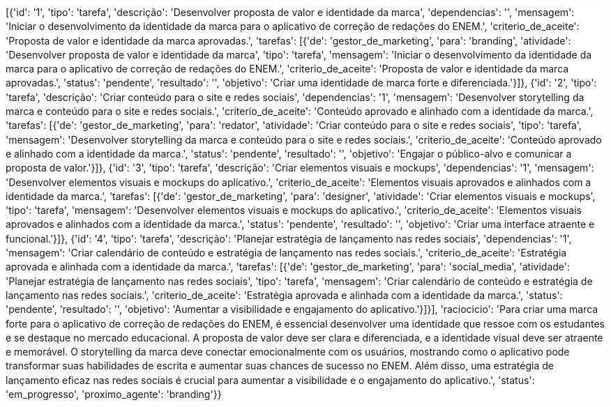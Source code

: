 [{'id': '1', 'tipo': 'tarefa', 'descrição': 'Desenvolver proposta de valor e identidade da marca', 'dependencias': '', 'mensagem': 'Iniciar o desenvolvimento da identidade da marca para o aplicativo de correção de redações do ENEM.', 'criterio_de_aceite': 'Proposta de valor e identidade da marca aprovadas.', 'tarefas': [{'de': 'gestor_de_marketing', 'para': 'branding', 'atividade': 'Desenvolver proposta de valor e identidade da marca', 'tipo': 'tarefa', 'mensagem': 'Iniciar o desenvolvimento da identidade da marca para o aplicativo de correção de redações do ENEM.', 'criterio_de_aceite': 'Proposta de valor e identidade da marca aprovadas.', 'status': 'pendente', 'resultado': '', 'objetivo': 'Criar uma identidade de marca forte e diferenciada.'}]}, {'id': '2', 'tipo': 'tarefa', 'descrição': 'Criar conteúdo para o site e redes sociais', 'dependencias': '1', 'mensagem': 'Desenvolver storytelling da marca e conteúdo para o site e redes sociais.', 'criterio_de_aceite': 'Conteúdo aprovado e alinhado com a identidade da marca.', 'tarefas': [{'de': 'gestor_de_marketing', 'para': 'redator', 'atividade': 'Criar conteúdo para o site e redes sociais', 'tipo': 'tarefa', 'mensagem': 'Desenvolver storytelling da marca e conteúdo para o site e redes sociais.', 'criterio_de_aceite': 'Conteúdo aprovado e alinhado com a identidade da marca.', 'status': 'pendente', 'resultado': '', 'objetivo': 'Engajar o público-alvo e comunicar a proposta de valor.'}]}, {'id': '3', 'tipo': 'tarefa', 'descrição': 'Criar elementos visuais e mockups', 'dependencias': '1', 'mensagem': 'Desenvolver elementos visuais e mockups do aplicativo.', 'criterio_de_aceite': 'Elementos visuais aprovados e alinhados com a identidade da marca.', 'tarefas': [{'de': 'gestor_de_marketing', 'para': 'designer', 'atividade': 'Criar elementos visuais e mockups', 'tipo': 'tarefa', 'mensagem': 'Desenvolver elementos visuais e mockups do aplicativo.', 'criterio_de_aceite': 'Elementos visuais aprovados e alinhados com a identidade da marca.', 'status': 'pendente', 'resultado': '', 'objetivo': 'Criar uma interface atraente e funcional.'}]}, {'id': '4', 'tipo': 'tarefa', 'descrição': 'Planejar estratégia de lançamento nas redes sociais', 'dependencias': '1', 'mensagem': 'Criar calendário de conteúdo e estratégia de lançamento nas redes sociais.', 'criterio_de_aceite': 'Estratégia aprovada e alinhada com a identidade da marca.', 'tarefas': [{'de': 'gestor_de_marketing', 'para': 'social_media', 'atividade': 'Planejar estratégia de lançamento nas redes sociais', 'tipo': 'tarefa', 'mensagem': 'Criar calendário de conteúdo e estratégia de lançamento nas redes sociais.', 'criterio_de_aceite': 'Estratégia aprovada e alinhada com a identidade da marca.', 'status': 'pendente', 'resultado': '', 'objetivo': 'Aumentar a visibilidade e engajamento do aplicativo.'}]}], 'raciocicio': 'Para criar uma marca forte para o aplicativo de correção de redações do ENEM, é essencial desenvolver uma identidade que ressoe com os estudantes e se destaque no mercado educacional. A proposta de valor deve ser clara e diferenciada, e a identidade visual deve ser atraente e memorável. O storytelling da marca deve conectar emocionalmente com os usuários, mostrando como o aplicativo pode transformar suas habilidades de escrita e aumentar suas chances de sucesso no ENEM. Além disso, uma estratégia de lançamento eficaz nas redes sociais é crucial para aumentar a visibilidade e o engajamento do aplicativo.', 'status': 'em_progresso', 'proximo_agente': 'branding'}}
